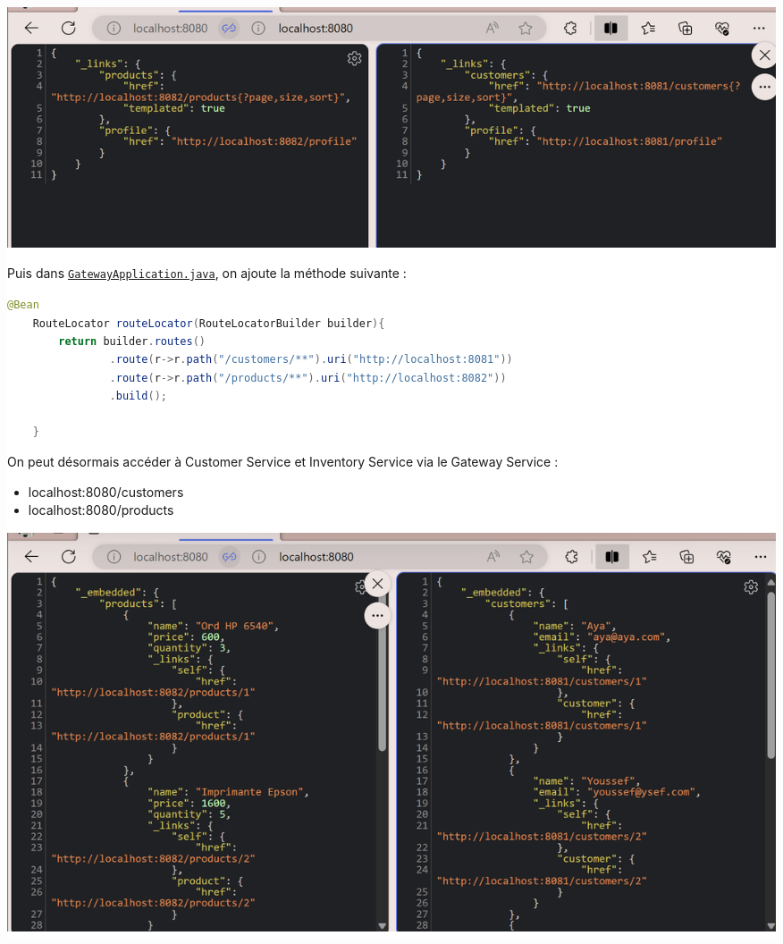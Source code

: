 ![img_5.png](imgs/img_5.png)

Puis dans [`GatewayApplication.java`](gateway-service/src/main/java/com/example/gatewayservice/GatewayApplication.java), on ajoute la méthode suivante :

```java
@Bean
	RouteLocator routeLocator(RouteLocatorBuilder builder){
		return builder.routes()
				.route(r->r.path("/customers/**").uri("http://localhost:8081"))
				.route(r->r.path("/products/**").uri("http://localhost:8082"))
				.build();

    }
```

On peut désormais accéder à Customer Service et Inventory Service via le Gateway Service :
- localhost:8080/customers
- localhost:8080/products

![img_6.png](imgs/img_6.png)

